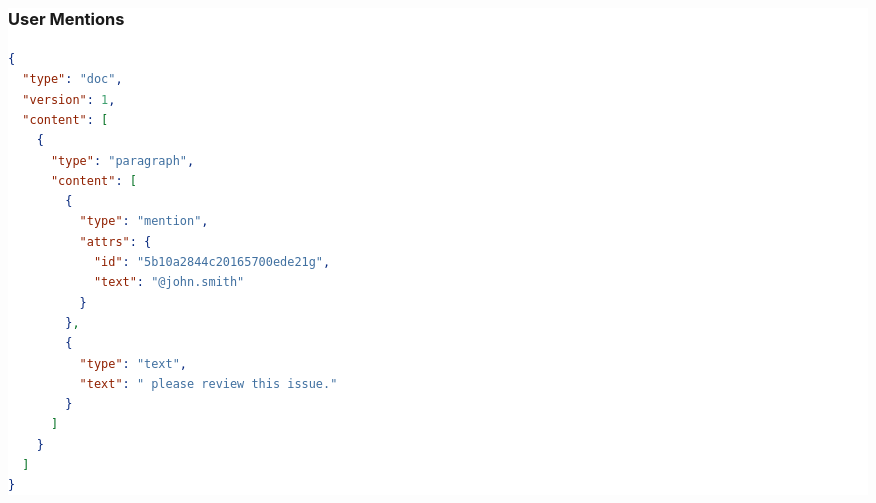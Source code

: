### User Mentions
```json
{
  "type": "doc",
  "version": 1,
  "content": [
    {
      "type": "paragraph",
      "content": [
        {
          "type": "mention",
          "attrs": {
            "id": "5b10a2844c20165700ede21g",
            "text": "@john.smith"
          }
        },
        {
          "type": "text",
          "text": " please review this issue."
        }
      ]
    }
  ]
}
```
